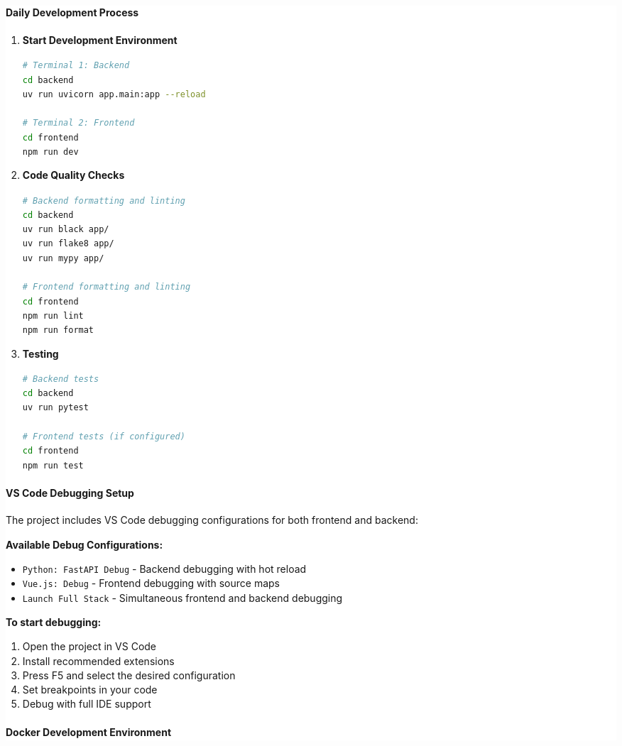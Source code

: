 #### Daily Development Process

1. **Start Development Environment**
   ```bash
   # Terminal 1: Backend
   cd backend
   uv run uvicorn app.main:app --reload

   # Terminal 2: Frontend
   cd frontend
   npm run dev
   ```

2. **Code Quality Checks**
   ```bash
   # Backend formatting and linting
   cd backend
   uv run black app/
   uv run flake8 app/
   uv run mypy app/

   # Frontend formatting and linting
   cd frontend
   npm run lint
   npm run format
   ```

3. **Testing**
   ```bash
   # Backend tests
   cd backend
   uv run pytest

   # Frontend tests (if configured)
   cd frontend
   npm run test
   ```

#### VS Code Debugging Setup

The project includes VS Code debugging configurations for both frontend and backend:

**Available Debug Configurations:**
- `Python: FastAPI Debug` - Backend debugging with hot reload
- `Vue.js: Debug` - Frontend debugging with source maps
- `Launch Full Stack` - Simultaneous frontend and backend debugging

**To start debugging:**
1. Open the project in VS Code
2. Install recommended extensions
3. Press F5 and select the desired configuration
4. Set breakpoints in your code
5. Debug with full IDE support

#### Docker Development Environment
